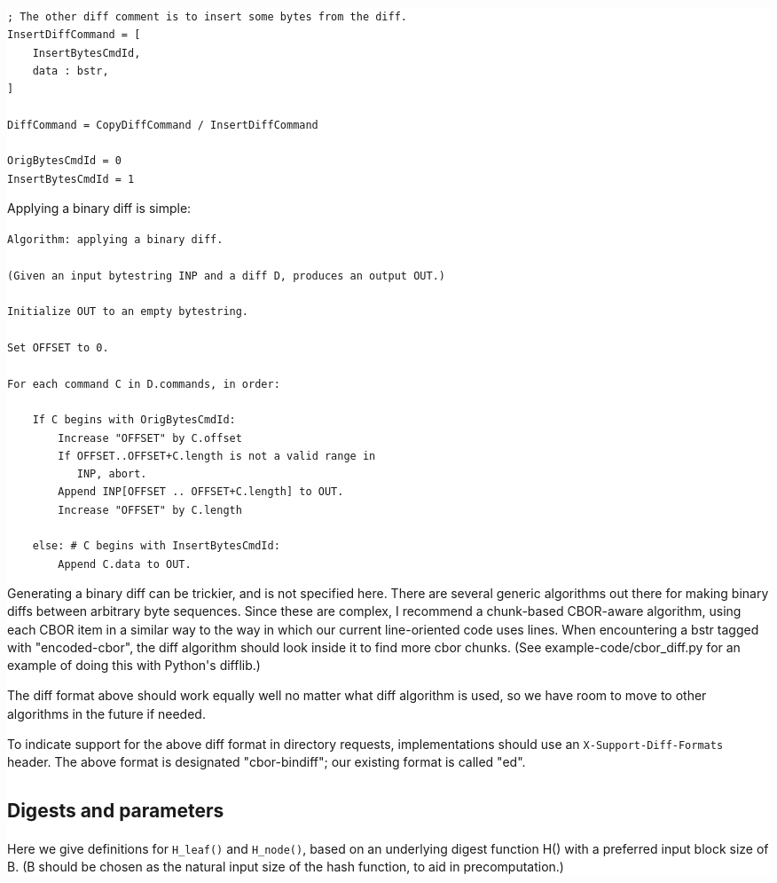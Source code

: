     ; The other diff comment is to insert some bytes from the diff.
    InsertDiffCommand = [
        InsertBytesCmdId,
        data : bstr,
    ]

    DiffCommand = CopyDiffCommand / InsertDiffCommand

    OrigBytesCmdId = 0
    InsertBytesCmdId = 1

Applying a binary diff is simple:

    Algorithm: applying a binary diff.

    (Given an input bytestring INP and a diff D, produces an output OUT.)

    Initialize OUT to an empty bytestring.

    Set OFFSET to 0.

    For each command C in D.commands, in order:

        If C begins with OrigBytesCmdId:
            Increase "OFFSET" by C.offset
            If OFFSET..OFFSET+C.length is not a valid range in
               INP, abort.
            Append INP[OFFSET .. OFFSET+C.length] to OUT.
            Increase "OFFSET" by C.length

        else: # C begins with InsertBytesCmdId:
            Append C.data to OUT.

Generating a binary diff can be trickier, and is not specified here.
There are several generic algorithms out there for making binary diffs
between arbitrary byte sequences. Since these are complex, I recommend a
chunk-based CBOR-aware algorithm, using each CBOR item in a similar way
to the way in which our current line-oriented code uses lines.  When
encountering a bstr tagged with "encoded-cbor", the diff algorithm
should look inside it to find more cbor chunks. (See
example-code/cbor_diff.py for an example of doing this with Python's
difflib.)

The diff format above should work equally well no matter what
diff algorithm is used, so we have room to move to other algorithms
in the future if needed.

To indicate support for the above diff format in directory requests,
implementations should use an `X-Support-Diff-Formats` header.  The
above format is designated "cbor-bindiff"; our existing format is
called "ed".

 <a id='S2.7'></a>

## Digests and parameters

Here we give definitions for `H_leaf()` and `H_node()`, based on an
underlying digest function H() with a preferred input block size of B.
(B should be chosen as the natural input size of the hash function, to
aid in precomputation.)
